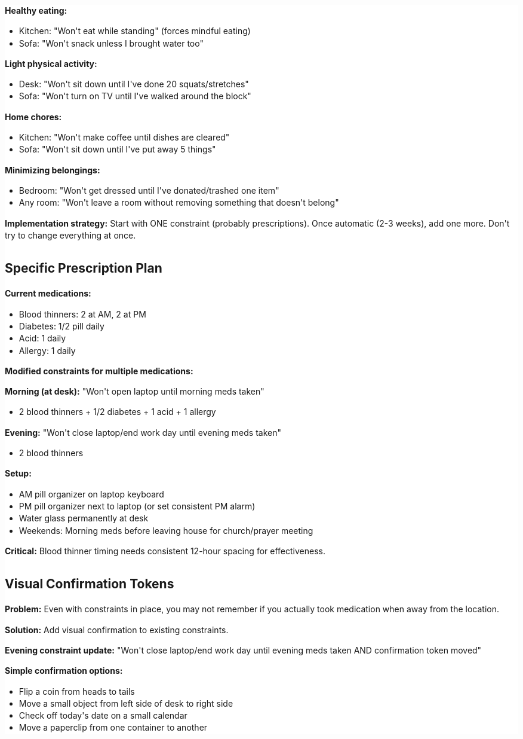**Healthy eating:**
- Kitchen: "Won't eat while standing" (forces mindful eating)
- Sofa: "Won't snack unless I brought water too"

**Light physical activity:**
- Desk: "Won't sit down until I've done 20 squats/stretches"
- Sofa: "Won't turn on TV until I've walked around the block"

**Home chores:**
- Kitchen: "Won't make coffee until dishes are cleared"
- Sofa: "Won't sit down until I've put away 5 things"

**Minimizing belongings:**
- Bedroom: "Won't get dressed until I've donated/trashed one item"
- Any room: "Won't leave a room without removing something that doesn't belong"

**Implementation strategy:** Start with ONE constraint (probably prescriptions). Once automatic (2-3 weeks), add one more. Don't try to change everything at once.

## Specific Prescription Plan

**Current medications:**
- Blood thinners: 2 at AM, 2 at PM
- Diabetes: 1/2 pill daily
- Acid: 1 daily  
- Allergy: 1 daily

**Modified constraints for multiple medications:**

**Morning (at desk):** "Won't open laptop until morning meds taken"
- 2 blood thinners + 1/2 diabetes + 1 acid + 1 allergy

**Evening:** "Won't close laptop/end work day until evening meds taken"
- 2 blood thinners

**Setup:**
- AM pill organizer on laptop keyboard
- PM pill organizer next to laptop (or set consistent PM alarm)
- Water glass permanently at desk
- Weekends: Morning meds before leaving house for church/prayer meeting

**Critical:** Blood thinner timing needs consistent 12-hour spacing for effectiveness.

## Visual Confirmation Tokens

**Problem:** Even with constraints in place, you may not remember if you actually took medication when away from the location.

**Solution:** Add visual confirmation to existing constraints.

**Evening constraint update:** "Won't close laptop/end work day until evening meds taken AND confirmation token moved"

**Simple confirmation options:**
- Flip a coin from heads to tails
- Move a small object from left side of desk to right side  
- Check off today's date on a small calendar
- Move a paperclip from one container to another
